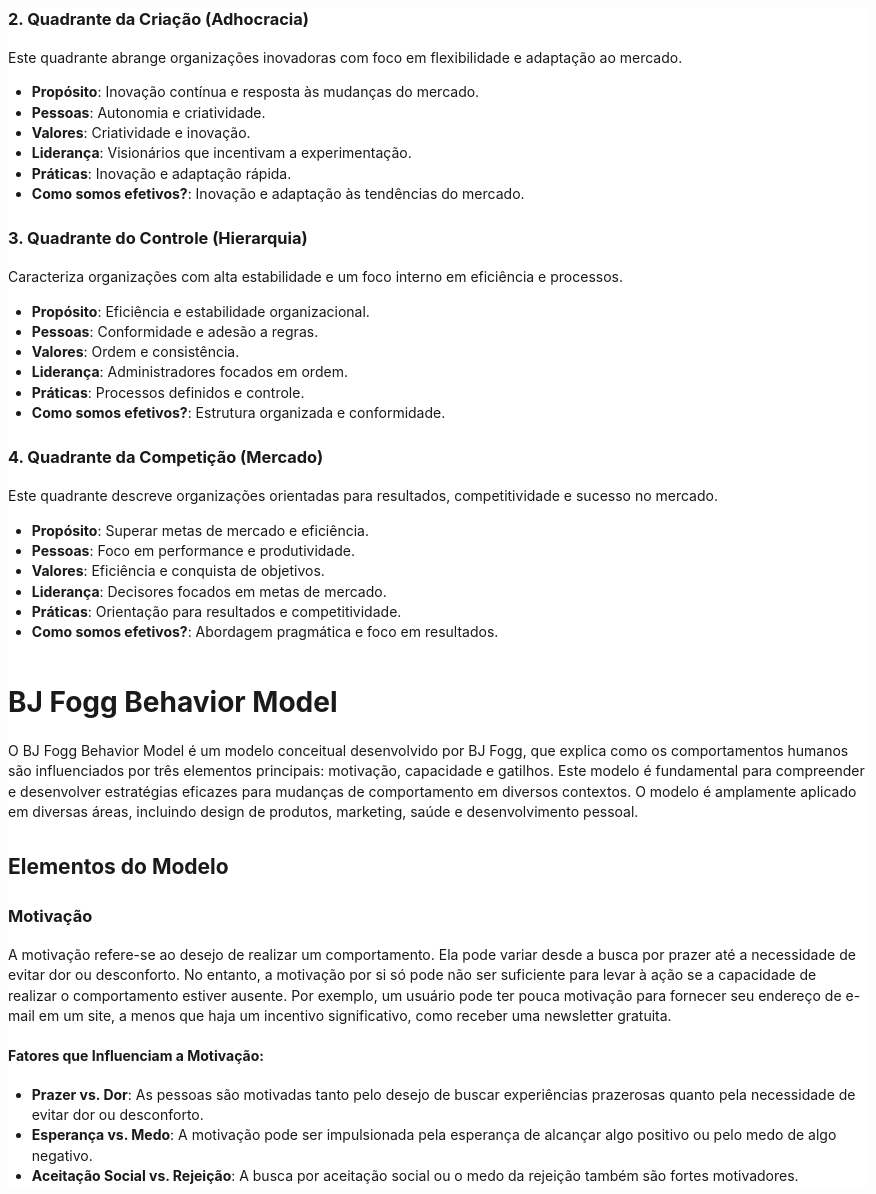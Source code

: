 ### 2. Quadrante da Criação (Adhocracia)
Este quadrante abrange organizações inovadoras com foco em flexibilidade e adaptação ao mercado.

- **Propósito**: Inovação contínua e resposta às mudanças do mercado.
- **Pessoas**: Autonomia e criatividade.
- **Valores**: Criatividade e inovação.
- **Liderança**: Visionários que incentivam a experimentação.
- **Práticas**: Inovação e adaptação rápida.
- **Como somos efetivos?**: Inovação e adaptação às tendências do mercado.

### 3. Quadrante do Controle (Hierarquia)
Caracteriza organizações com alta estabilidade e um foco interno em eficiência e processos.

- **Propósito**: Eficiência e estabilidade organizacional.
- **Pessoas**: Conformidade e adesão a regras.
- **Valores**: Ordem e consistência.
- **Liderança**: Administradores focados em ordem.
- **Práticas**: Processos definidos e controle.
- **Como somos efetivos?**: Estrutura organizada e conformidade.

### 4. Quadrante da Competição (Mercado)
Este quadrante descreve organizações orientadas para resultados, competitividade e sucesso no mercado.

- **Propósito**: Superar metas de mercado e eficiência.
- **Pessoas**: Foco em performance e produtividade.
- **Valores**: Eficiência e conquista de objetivos.
- **Liderança**: Decisores focados em metas de mercado.
- **Práticas**: Orientação para resultados e competitividade.
- **Como somos efetivos?**: Abordagem pragmática e foco em resultados.

# BJ Fogg Behavior Model

O BJ Fogg Behavior Model é um modelo conceitual desenvolvido por BJ Fogg, que explica como os comportamentos humanos são influenciados por três elementos principais: motivação, capacidade e gatilhos. Este modelo é fundamental para compreender e desenvolver estratégias eficazes para mudanças de comportamento em diversos contextos. O modelo é amplamente aplicado em diversas áreas, incluindo design de produtos, marketing, saúde e desenvolvimento pessoal.

## Elementos do Modelo

### Motivação
A motivação refere-se ao desejo de realizar um comportamento. Ela pode variar desde a busca por prazer até a necessidade de evitar dor ou desconforto. No entanto, a motivação por si só pode não ser suficiente para levar à ação se a capacidade de realizar o comportamento estiver ausente. Por exemplo, um usuário pode ter pouca motivação para fornecer seu endereço de e-mail em um site, a menos que haja um incentivo significativo, como receber uma newsletter gratuita.

#### Fatores que Influenciam a Motivação:
- **Prazer vs. Dor**: As pessoas são motivadas tanto pelo desejo de buscar experiências prazerosas quanto pela necessidade de evitar dor ou desconforto.
- **Esperança vs. Medo**: A motivação pode ser impulsionada pela esperança de alcançar algo positivo ou pelo medo de algo negativo.
- **Aceitação Social vs. Rejeição**: A busca por aceitação social ou o medo da rejeição também são fortes motivadores.
